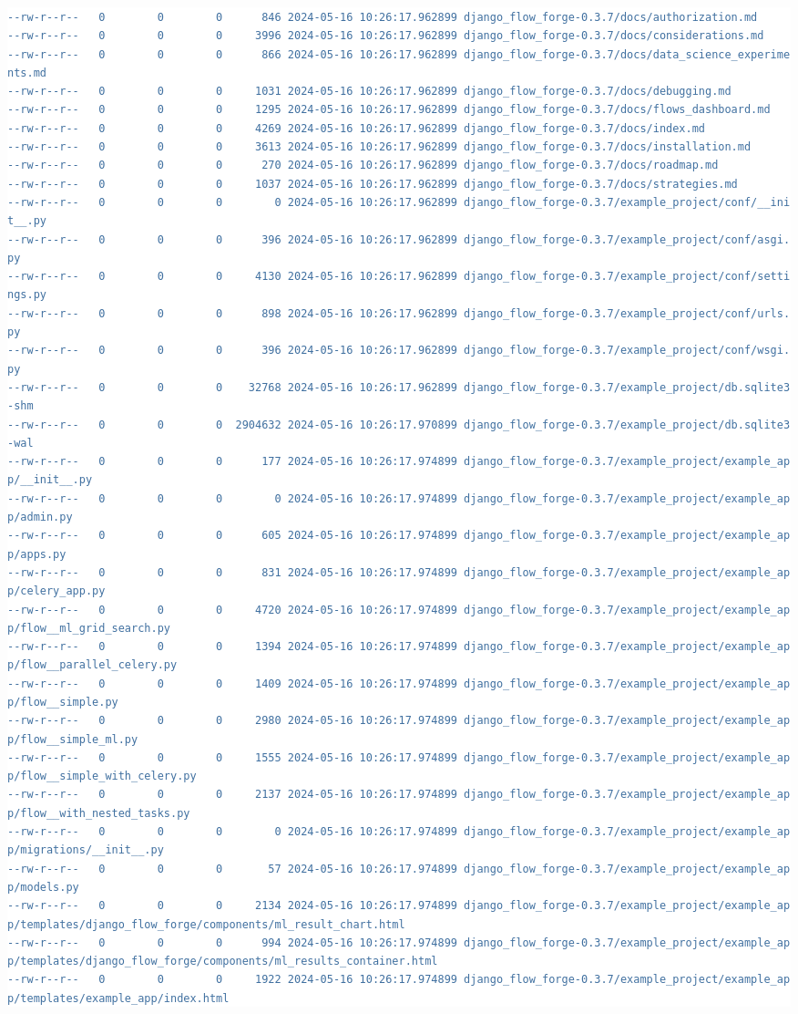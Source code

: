 ```diff
--rw-r--r--   0        0        0      846 2024-05-16 10:26:17.962899 django_flow_forge-0.3.7/docs/authorization.md
--rw-r--r--   0        0        0     3996 2024-05-16 10:26:17.962899 django_flow_forge-0.3.7/docs/considerations.md
--rw-r--r--   0        0        0      866 2024-05-16 10:26:17.962899 django_flow_forge-0.3.7/docs/data_science_experiments.md
--rw-r--r--   0        0        0     1031 2024-05-16 10:26:17.962899 django_flow_forge-0.3.7/docs/debugging.md
--rw-r--r--   0        0        0     1295 2024-05-16 10:26:17.962899 django_flow_forge-0.3.7/docs/flows_dashboard.md
--rw-r--r--   0        0        0     4269 2024-05-16 10:26:17.962899 django_flow_forge-0.3.7/docs/index.md
--rw-r--r--   0        0        0     3613 2024-05-16 10:26:17.962899 django_flow_forge-0.3.7/docs/installation.md
--rw-r--r--   0        0        0      270 2024-05-16 10:26:17.962899 django_flow_forge-0.3.7/docs/roadmap.md
--rw-r--r--   0        0        0     1037 2024-05-16 10:26:17.962899 django_flow_forge-0.3.7/docs/strategies.md
--rw-r--r--   0        0        0        0 2024-05-16 10:26:17.962899 django_flow_forge-0.3.7/example_project/conf/__init__.py
--rw-r--r--   0        0        0      396 2024-05-16 10:26:17.962899 django_flow_forge-0.3.7/example_project/conf/asgi.py
--rw-r--r--   0        0        0     4130 2024-05-16 10:26:17.962899 django_flow_forge-0.3.7/example_project/conf/settings.py
--rw-r--r--   0        0        0      898 2024-05-16 10:26:17.962899 django_flow_forge-0.3.7/example_project/conf/urls.py
--rw-r--r--   0        0        0      396 2024-05-16 10:26:17.962899 django_flow_forge-0.3.7/example_project/conf/wsgi.py
--rw-r--r--   0        0        0    32768 2024-05-16 10:26:17.962899 django_flow_forge-0.3.7/example_project/db.sqlite3-shm
--rw-r--r--   0        0        0  2904632 2024-05-16 10:26:17.970899 django_flow_forge-0.3.7/example_project/db.sqlite3-wal
--rw-r--r--   0        0        0      177 2024-05-16 10:26:17.974899 django_flow_forge-0.3.7/example_project/example_app/__init__.py
--rw-r--r--   0        0        0        0 2024-05-16 10:26:17.974899 django_flow_forge-0.3.7/example_project/example_app/admin.py
--rw-r--r--   0        0        0      605 2024-05-16 10:26:17.974899 django_flow_forge-0.3.7/example_project/example_app/apps.py
--rw-r--r--   0        0        0      831 2024-05-16 10:26:17.974899 django_flow_forge-0.3.7/example_project/example_app/celery_app.py
--rw-r--r--   0        0        0     4720 2024-05-16 10:26:17.974899 django_flow_forge-0.3.7/example_project/example_app/flow__ml_grid_search.py
--rw-r--r--   0        0        0     1394 2024-05-16 10:26:17.974899 django_flow_forge-0.3.7/example_project/example_app/flow__parallel_celery.py
--rw-r--r--   0        0        0     1409 2024-05-16 10:26:17.974899 django_flow_forge-0.3.7/example_project/example_app/flow__simple.py
--rw-r--r--   0        0        0     2980 2024-05-16 10:26:17.974899 django_flow_forge-0.3.7/example_project/example_app/flow__simple_ml.py
--rw-r--r--   0        0        0     1555 2024-05-16 10:26:17.974899 django_flow_forge-0.3.7/example_project/example_app/flow__simple_with_celery.py
--rw-r--r--   0        0        0     2137 2024-05-16 10:26:17.974899 django_flow_forge-0.3.7/example_project/example_app/flow__with_nested_tasks.py
--rw-r--r--   0        0        0        0 2024-05-16 10:26:17.974899 django_flow_forge-0.3.7/example_project/example_app/migrations/__init__.py
--rw-r--r--   0        0        0       57 2024-05-16 10:26:17.974899 django_flow_forge-0.3.7/example_project/example_app/models.py
--rw-r--r--   0        0        0     2134 2024-05-16 10:26:17.974899 django_flow_forge-0.3.7/example_project/example_app/templates/django_flow_forge/components/ml_result_chart.html
--rw-r--r--   0        0        0      994 2024-05-16 10:26:17.974899 django_flow_forge-0.3.7/example_project/example_app/templates/django_flow_forge/components/ml_results_container.html
--rw-r--r--   0        0        0     1922 2024-05-16 10:26:17.974899 django_flow_forge-0.3.7/example_project/example_app/templates/example_app/index.html
```